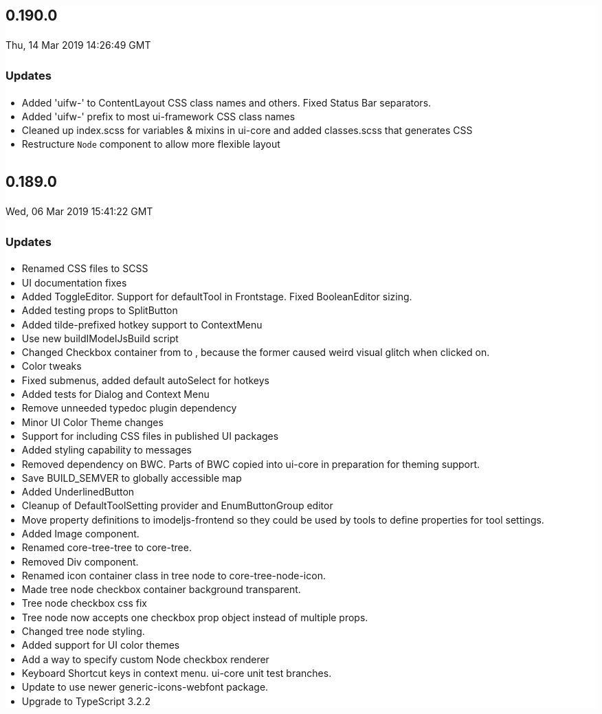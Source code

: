 ## 0.190.0

Thu, 14 Mar 2019 14:26:49 GMT

### Updates

- Added 'uifw-' to ContentLayout CSS class names and others. Fixed Status Bar separators.
- Added 'uifw-' prefix to most ui-framework CSS class names
- Cleaned up index.scss for variables & mixins in ui-core and added classes.scss that generates CSS
- Restructure `Node` component to allow more flexible layout

## 0.189.0

Wed, 06 Mar 2019 15:41:22 GMT

### Updates

- Renamed CSS files to SCSS
- UI documentation fixes
- Added ToggleEditor. Support for defaultTool in Frontstage. Fixed BooleanEditor sizing.
- Added testing props to SplitButton
- Added tilde-prefixed hotkey support to ContextMenu
- Use new buildIModelJsBuild script
- Changed Checkbox container from <label> to <span>, because the former caused weird visual glitch when clicked on.
- Color tweaks
- Fixed submenus, added default autoSelect for hotkeys
- Added tests for Dialog and Context Menu
- Remove unneeded typedoc plugin dependency
- Minor UI Color Theme changes
- Support for including CSS files in published UI packages
- Added styling capability to messages
- Removed dependency on BWC. Parts of BWC copied into ui-core in preparation for theming support.
- Save BUILD_SEMVER to globally accessible map
- Added UnderlinedButton
- Cleanup of DefaultToolSetting provider and EnumButtonGroup editor
- Move property definitions to imodeljs-frontend so they could be used by tools to define properties for tool settings.
- Added Image component.
- Renamed core-tree-tree to core-tree.
- Removed Div component.
- Renamed icon container class in tree node to core-tree-node-icon.
- Made tree node checkbox container background transparent.
- Tree node checkbox css fix
- Tree node now accepts one checkbox prop object instead of multiple props.
- Changed tree node styling.
- Added support for UI color themes
- Add a way to specify custom Node checkbox renderer
- Keyboard Shortcut keys in context menu. ui-core unit test branches.
- Update to use newer generic-icons-webfont package.
- Upgrade to TypeScript 3.2.2
